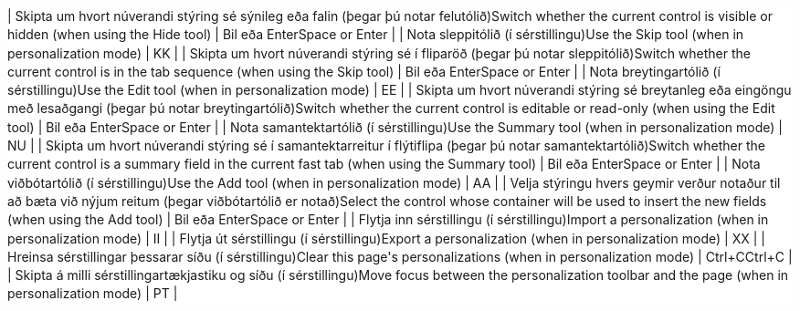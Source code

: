 | <span data-ttu-id="e2a60-379">Skipta um hvort núverandi stýring sé sýnileg eða falin (þegar þú notar felutólið)</span><span class="sxs-lookup"><span data-stu-id="e2a60-379">Switch whether the current control is visible or hidden (when using the Hide tool)</span></span>                                     | <span data-ttu-id="e2a60-380">Bil eða Enter</span><span class="sxs-lookup"><span data-stu-id="e2a60-380">Space or Enter</span></span>                      |
| <span data-ttu-id="e2a60-381">Nota sleppitólið (í sérstillingu)</span><span class="sxs-lookup"><span data-stu-id="e2a60-381">Use the Skip tool (when in personalization mode)</span></span>                                                                       | <span data-ttu-id="e2a60-382">K</span><span class="sxs-lookup"><span data-stu-id="e2a60-382">K</span></span>                                   |
| <span data-ttu-id="e2a60-383">Skipta um hvort núverandi stýring sé í fliparöð (þegar þú notar sleppitólið)</span><span class="sxs-lookup"><span data-stu-id="e2a60-383">Switch whether the current control is in the tab sequence (when using the Skip tool)</span></span>                                   | <span data-ttu-id="e2a60-384">Bil eða Enter</span><span class="sxs-lookup"><span data-stu-id="e2a60-384">Space or Enter</span></span>                      |
| <span data-ttu-id="e2a60-385">Nota breytingartólið (í sérstillingu)</span><span class="sxs-lookup"><span data-stu-id="e2a60-385">Use the Edit tool (when in personalization mode)</span></span>                                                                       | <span data-ttu-id="e2a60-386">E</span><span class="sxs-lookup"><span data-stu-id="e2a60-386">E</span></span>                                   |
| <span data-ttu-id="e2a60-387">Skipta um hvort núverandi stýring sé breytanleg eða eingöngu með lesaðgangi (þegar þú notar breytingartólið)</span><span class="sxs-lookup"><span data-stu-id="e2a60-387">Switch whether the current control is editable or read-only (when using the Edit tool)</span></span>                                 | <span data-ttu-id="e2a60-388">Bil eða Enter</span><span class="sxs-lookup"><span data-stu-id="e2a60-388">Space or Enter</span></span>                      |
| <span data-ttu-id="e2a60-389">Nota samantektartólið (í sérstillingu)</span><span class="sxs-lookup"><span data-stu-id="e2a60-389">Use the Summary tool (when in personalization mode)</span></span>                                                                    | <span data-ttu-id="e2a60-390">N</span><span class="sxs-lookup"><span data-stu-id="e2a60-390">U</span></span>                                   |
| <span data-ttu-id="e2a60-391">Skipta um hvort núverandi stýring sé í samantektarreitur í flýtiflipa (þegar þú notar samantektartólið)</span><span class="sxs-lookup"><span data-stu-id="e2a60-391">Switch whether the current control is a summary field in the current fast tab (when using the Summary tool)</span></span>            | <span data-ttu-id="e2a60-392">Bil eða Enter</span><span class="sxs-lookup"><span data-stu-id="e2a60-392">Space or Enter</span></span>                      |
| <span data-ttu-id="e2a60-393">Nota viðbótartólið (í sérstillingu)</span><span class="sxs-lookup"><span data-stu-id="e2a60-393">Use the Add tool (when in personalization mode)</span></span>                                                                        | <span data-ttu-id="e2a60-394">A</span><span class="sxs-lookup"><span data-stu-id="e2a60-394">A</span></span>                                   |
| <span data-ttu-id="e2a60-395">Velja stýringu hvers geymir verður notaður til að bæta við nýjum reitum (þegar viðbótartólið er notað)</span><span class="sxs-lookup"><span data-stu-id="e2a60-395">Select the control whose container will be used to insert the new fields (when using the Add tool)</span></span>                     | <span data-ttu-id="e2a60-396">Bil eða Enter</span><span class="sxs-lookup"><span data-stu-id="e2a60-396">Space or Enter</span></span>                      |
| <span data-ttu-id="e2a60-397">Flytja inn sérstillingu (í sérstillingu)</span><span class="sxs-lookup"><span data-stu-id="e2a60-397">Import a personalization (when in personalization mode)</span></span>                                                                | <span data-ttu-id="e2a60-398">I</span><span class="sxs-lookup"><span data-stu-id="e2a60-398">I</span></span>                                   |
| <span data-ttu-id="e2a60-399">Flytja út sérstillingu (í sérstillingu)</span><span class="sxs-lookup"><span data-stu-id="e2a60-399">Export a personalization (when in personalization mode)</span></span>                                                                | <span data-ttu-id="e2a60-400">X</span><span class="sxs-lookup"><span data-stu-id="e2a60-400">X</span></span>                                   |
| <span data-ttu-id="e2a60-401">Hreinsa sérstillingar þessarar síðu (í sérstillingu)</span><span class="sxs-lookup"><span data-stu-id="e2a60-401">Clear this page's personalizations (when in personalization mode)</span></span>                                                      | <span data-ttu-id="e2a60-402">Ctrl+C</span><span class="sxs-lookup"><span data-stu-id="e2a60-402">Ctrl+C</span></span>                              |
| <span data-ttu-id="e2a60-403">Skipta á milli sérstillingartækjastiku og síðu (í sérstillingu)</span><span class="sxs-lookup"><span data-stu-id="e2a60-403">Move focus between the personalization toolbar and the page (when in personalization mode)</span></span>                             | <span data-ttu-id="e2a60-404">P</span><span class="sxs-lookup"><span data-stu-id="e2a60-404">T</span></span>                                   |